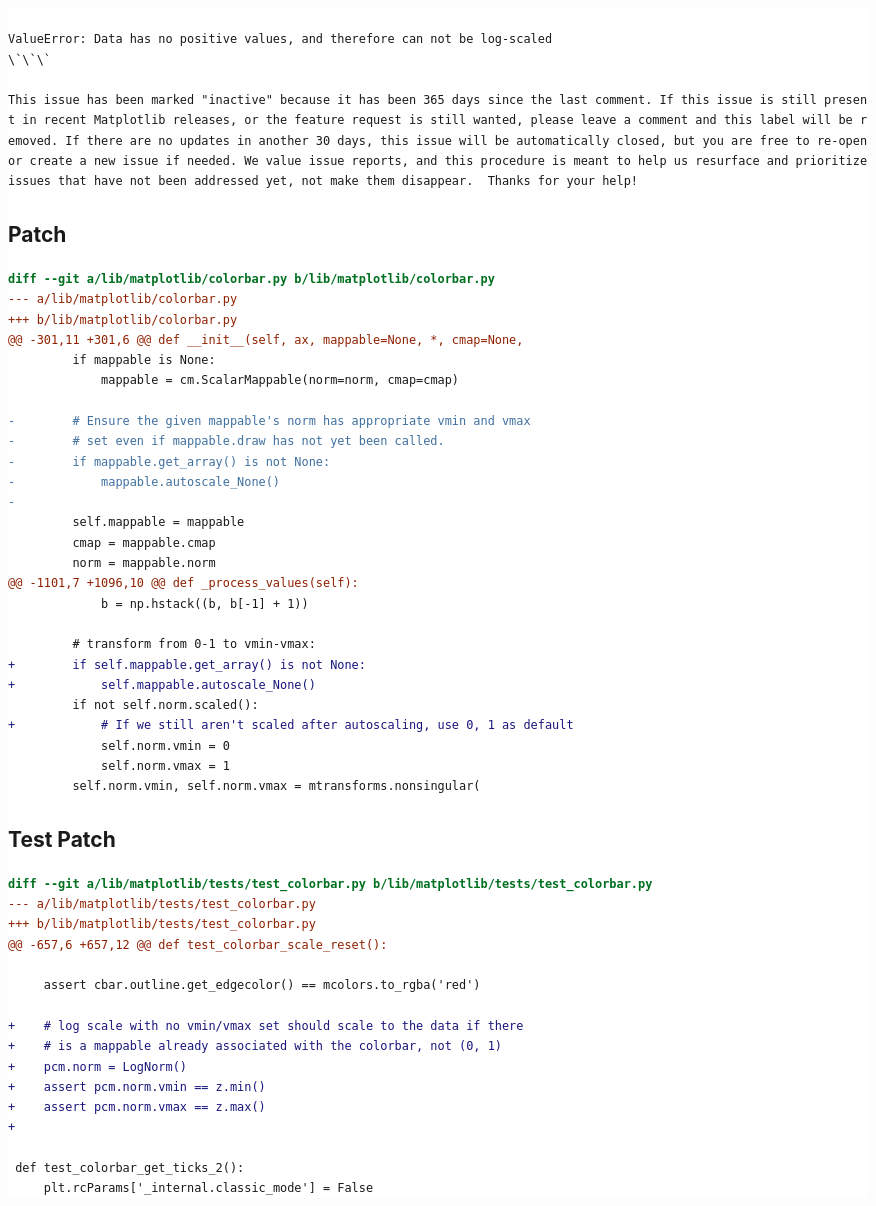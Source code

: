 ```

ValueError: Data has no positive values, and therefore can not be log-scaled
\`\`\`

This issue has been marked "inactive" because it has been 365 days since the last comment. If this issue is still present in recent Matplotlib releases, or the feature request is still wanted, please leave a comment and this label will be removed. If there are no updates in another 30 days, this issue will be automatically closed, but you are free to re-open or create a new issue if needed. We value issue reports, and this procedure is meant to help us resurface and prioritize issues that have not been addressed yet, not make them disappear.  Thanks for your help!
```

## Patch

```diff
diff --git a/lib/matplotlib/colorbar.py b/lib/matplotlib/colorbar.py
--- a/lib/matplotlib/colorbar.py
+++ b/lib/matplotlib/colorbar.py
@@ -301,11 +301,6 @@ def __init__(self, ax, mappable=None, *, cmap=None,
         if mappable is None:
             mappable = cm.ScalarMappable(norm=norm, cmap=cmap)
 
-        # Ensure the given mappable's norm has appropriate vmin and vmax
-        # set even if mappable.draw has not yet been called.
-        if mappable.get_array() is not None:
-            mappable.autoscale_None()
-
         self.mappable = mappable
         cmap = mappable.cmap
         norm = mappable.norm
@@ -1101,7 +1096,10 @@ def _process_values(self):
             b = np.hstack((b, b[-1] + 1))
 
         # transform from 0-1 to vmin-vmax:
+        if self.mappable.get_array() is not None:
+            self.mappable.autoscale_None()
         if not self.norm.scaled():
+            # If we still aren't scaled after autoscaling, use 0, 1 as default
             self.norm.vmin = 0
             self.norm.vmax = 1
         self.norm.vmin, self.norm.vmax = mtransforms.nonsingular(

```

## Test Patch

```diff
diff --git a/lib/matplotlib/tests/test_colorbar.py b/lib/matplotlib/tests/test_colorbar.py
--- a/lib/matplotlib/tests/test_colorbar.py
+++ b/lib/matplotlib/tests/test_colorbar.py
@@ -657,6 +657,12 @@ def test_colorbar_scale_reset():
 
     assert cbar.outline.get_edgecolor() == mcolors.to_rgba('red')
 
+    # log scale with no vmin/vmax set should scale to the data if there
+    # is a mappable already associated with the colorbar, not (0, 1)
+    pcm.norm = LogNorm()
+    assert pcm.norm.vmin == z.min()
+    assert pcm.norm.vmax == z.max()
+
 
 def test_colorbar_get_ticks_2():
     plt.rcParams['_internal.classic_mode'] = False
```